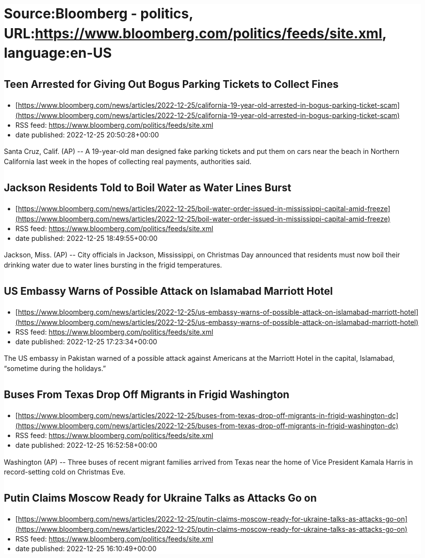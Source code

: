 # Source:Bloomberg - politics, URL:https://www.bloomberg.com/politics/feeds/site.xml, language:en-US

## Teen Arrested for Giving Out Bogus Parking Tickets to Collect Fines
 - [https://www.bloomberg.com/news/articles/2022-12-25/california-19-year-old-arrested-in-bogus-parking-ticket-scam](https://www.bloomberg.com/news/articles/2022-12-25/california-19-year-old-arrested-in-bogus-parking-ticket-scam)
 - RSS feed: https://www.bloomberg.com/politics/feeds/site.xml
 - date published: 2022-12-25 20:50:28+00:00

Santa Cruz, Calif. (AP) -- A 19-year-old man designed fake parking tickets and put them on cars near the beach in Northern California last week in the hopes of collecting real payments, authorities said.

## Jackson Residents Told to Boil Water as Water Lines Burst
 - [https://www.bloomberg.com/news/articles/2022-12-25/boil-water-order-issued-in-mississippi-capital-amid-freeze](https://www.bloomberg.com/news/articles/2022-12-25/boil-water-order-issued-in-mississippi-capital-amid-freeze)
 - RSS feed: https://www.bloomberg.com/politics/feeds/site.xml
 - date published: 2022-12-25 18:49:55+00:00

Jackson, Miss. (AP) -- City officials in Jackson, Mississippi, on Christmas Day announced that residents must now boil their drinking water due to water lines bursting in the frigid temperatures.

## US Embassy Warns of Possible Attack on Islamabad Marriott Hotel
 - [https://www.bloomberg.com/news/articles/2022-12-25/us-embassy-warns-of-possible-attack-on-islamabad-marriott-hotel](https://www.bloomberg.com/news/articles/2022-12-25/us-embassy-warns-of-possible-attack-on-islamabad-marriott-hotel)
 - RSS feed: https://www.bloomberg.com/politics/feeds/site.xml
 - date published: 2022-12-25 17:23:34+00:00

The US embassy in Pakistan warned of a possible attack against Americans at the Marriott Hotel in the capital, Islamabad, “sometime during the holidays.”

## Buses From Texas Drop Off Migrants in Frigid Washington
 - [https://www.bloomberg.com/news/articles/2022-12-25/buses-from-texas-drop-off-migrants-in-frigid-washington-dc](https://www.bloomberg.com/news/articles/2022-12-25/buses-from-texas-drop-off-migrants-in-frigid-washington-dc)
 - RSS feed: https://www.bloomberg.com/politics/feeds/site.xml
 - date published: 2022-12-25 16:52:58+00:00

Washington (AP) -- Three buses of recent migrant families arrived from Texas near the home of Vice President Kamala Harris in record-setting cold on Christmas Eve.

## Putin Claims Moscow Ready for Ukraine Talks as Attacks Go on
 - [https://www.bloomberg.com/news/articles/2022-12-25/putin-claims-moscow-ready-for-ukraine-talks-as-attacks-go-on](https://www.bloomberg.com/news/articles/2022-12-25/putin-claims-moscow-ready-for-ukraine-talks-as-attacks-go-on)
 - RSS feed: https://www.bloomberg.com/politics/feeds/site.xml
 - date published: 2022-12-25 16:10:49+00:00
